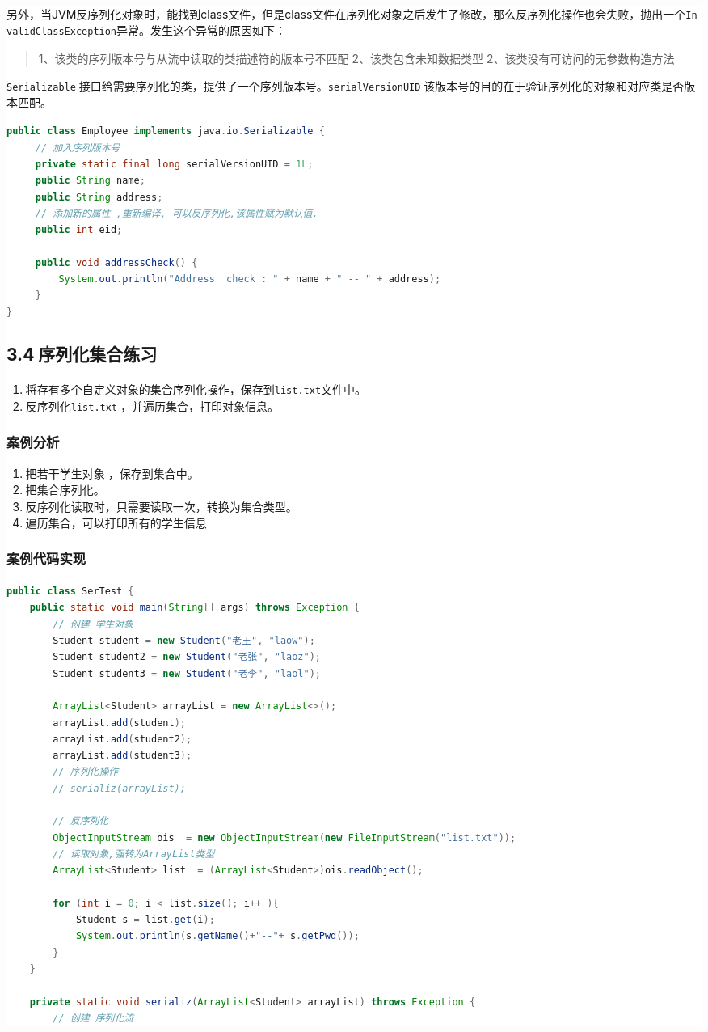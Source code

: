 另外，当JVM反序列化对象时，能找到class文件，但是class文件在序列化对象之后发生了修改，那么反序列化操作也会失败，抛出一个`InvalidClassException`异常。发生这个异常的原因如下：

> 1、该类的序列版本号与从流中读取的类描述符的版本号不匹配
> 2、该类包含未知数据类型
> 2、该类没有可访问的无参数构造方法

`Serializable` 接口给需要序列化的类，提供了一个序列版本号。`serialVersionUID` 该版本号的目的在于验证序列化的对象和对应类是否版本匹配。

```java
public class Employee implements java.io.Serializable {
     // 加入序列版本号
     private static final long serialVersionUID = 1L;
     public String name;
     public String address;
     // 添加新的属性 ,重新编译, 可以反序列化,该属性赋为默认值.
     public int eid; 

     public void addressCheck() {
         System.out.println("Address  check : " + name + " -- " + address);
     }
}
```

## 3.4 序列化集合练习

1. 将存有多个自定义对象的集合序列化操作，保存到`list.txt`文件中。
2. 反序列化`list.txt` ，并遍历集合，打印对象信息。

### 案例分析

1. 把若干学生对象 ，保存到集合中。
2. 把集合序列化。
3. 反序列化读取时，只需要读取一次，转换为集合类型。
4. 遍历集合，可以打印所有的学生信息

### 案例代码实现

```java
public class SerTest {
	public static void main(String[] args) throws Exception {
		// 创建 学生对象
		Student student = new Student("老王", "laow");
		Student student2 = new Student("老张", "laoz");
		Student student3 = new Student("老李", "laol");

		ArrayList<Student> arrayList = new ArrayList<>();
		arrayList.add(student);
		arrayList.add(student2);
		arrayList.add(student3);
		// 序列化操作
		// serializ(arrayList);
		
		// 反序列化  
		ObjectInputStream ois  = new ObjectInputStream(new FileInputStream("list.txt"));
		// 读取对象,强转为ArrayList类型
		ArrayList<Student> list  = (ArrayList<Student>)ois.readObject();
		
      	for (int i = 0; i < list.size(); i++ ){
          	Student s = list.get(i);
        	System.out.println(s.getName()+"--"+ s.getPwd());
      	}
	}

	private static void serializ(ArrayList<Student> arrayList) throws Exception {
		// 创建 序列化流 
```